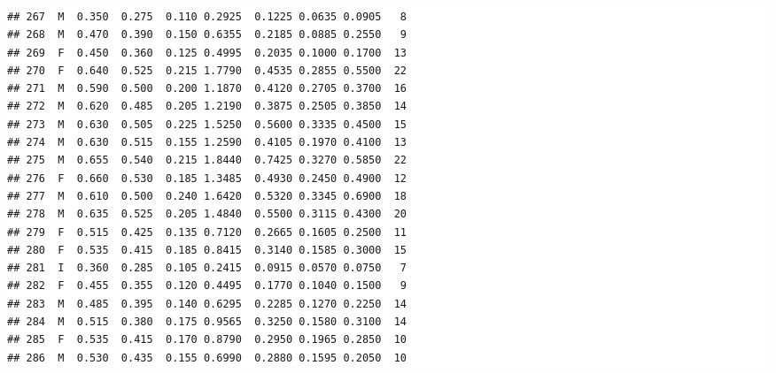     ## 267  M  0.350  0.275  0.110 0.2925  0.1225 0.0635 0.0905   8
    ## 268  M  0.470  0.390  0.150 0.6355  0.2185 0.0885 0.2550   9
    ## 269  F  0.450  0.360  0.125 0.4995  0.2035 0.1000 0.1700  13
    ## 270  F  0.640  0.525  0.215 1.7790  0.4535 0.2855 0.5500  22
    ## 271  M  0.590  0.500  0.200 1.1870  0.4120 0.2705 0.3700  16
    ## 272  M  0.620  0.485  0.205 1.2190  0.3875 0.2505 0.3850  14
    ## 273  M  0.630  0.505  0.225 1.5250  0.5600 0.3335 0.4500  15
    ## 274  M  0.630  0.515  0.155 1.2590  0.4105 0.1970 0.4100  13
    ## 275  M  0.655  0.540  0.215 1.8440  0.7425 0.3270 0.5850  22
    ## 276  F  0.660  0.530  0.185 1.3485  0.4930 0.2450 0.4900  12
    ## 277  M  0.610  0.500  0.240 1.6420  0.5320 0.3345 0.6900  18
    ## 278  M  0.635  0.525  0.205 1.4840  0.5500 0.3115 0.4300  20
    ## 279  F  0.515  0.425  0.135 0.7120  0.2665 0.1605 0.2500  11
    ## 280  F  0.535  0.415  0.185 0.8415  0.3140 0.1585 0.3000  15
    ## 281  I  0.360  0.285  0.105 0.2415  0.0915 0.0570 0.0750   7
    ## 282  F  0.455  0.355  0.120 0.4495  0.1770 0.1040 0.1500   9
    ## 283  M  0.485  0.395  0.140 0.6295  0.2285 0.1270 0.2250  14
    ## 284  M  0.515  0.380  0.175 0.9565  0.3250 0.1580 0.3100  14
    ## 285  F  0.535  0.415  0.170 0.8790  0.2950 0.1965 0.2850  10
    ## 286  M  0.530  0.435  0.155 0.6990  0.2880 0.1595 0.2050  10